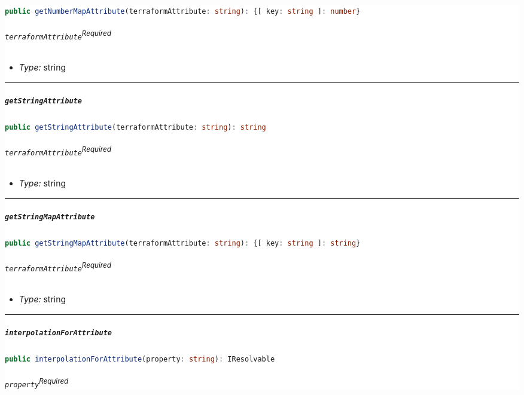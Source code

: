 ```typescript
public getNumberMapAttribute(terraformAttribute: string): {[ key: string ]: number}
```

###### `terraformAttribute`<sup>Required</sup> <a name="terraformAttribute" id="@cdktf/provider-azurerm.automationSchedule.AutomationScheduleMonthlyOccurrenceOutputReference.getNumberMapAttribute.parameter.terraformAttribute"></a>

- *Type:* string

---

##### `getStringAttribute` <a name="getStringAttribute" id="@cdktf/provider-azurerm.automationSchedule.AutomationScheduleMonthlyOccurrenceOutputReference.getStringAttribute"></a>

```typescript
public getStringAttribute(terraformAttribute: string): string
```

###### `terraformAttribute`<sup>Required</sup> <a name="terraformAttribute" id="@cdktf/provider-azurerm.automationSchedule.AutomationScheduleMonthlyOccurrenceOutputReference.getStringAttribute.parameter.terraformAttribute"></a>

- *Type:* string

---

##### `getStringMapAttribute` <a name="getStringMapAttribute" id="@cdktf/provider-azurerm.automationSchedule.AutomationScheduleMonthlyOccurrenceOutputReference.getStringMapAttribute"></a>

```typescript
public getStringMapAttribute(terraformAttribute: string): {[ key: string ]: string}
```

###### `terraformAttribute`<sup>Required</sup> <a name="terraformAttribute" id="@cdktf/provider-azurerm.automationSchedule.AutomationScheduleMonthlyOccurrenceOutputReference.getStringMapAttribute.parameter.terraformAttribute"></a>

- *Type:* string

---

##### `interpolationForAttribute` <a name="interpolationForAttribute" id="@cdktf/provider-azurerm.automationSchedule.AutomationScheduleMonthlyOccurrenceOutputReference.interpolationForAttribute"></a>

```typescript
public interpolationForAttribute(property: string): IResolvable
```

###### `property`<sup>Required</sup> <a name="property" id="@cdktf/provider-azurerm.automationSchedule.AutomationScheduleMonthlyOccurrenceOutputReference.interpolationForAttribute.parameter.property"></a>
